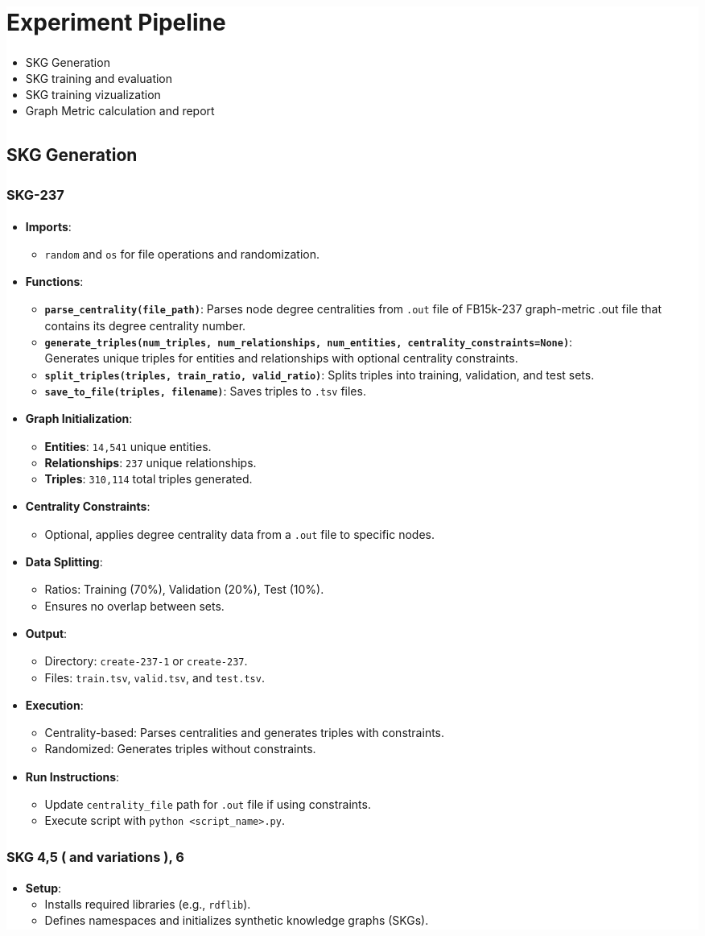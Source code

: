 # Experiment Pipeline

* SKG Generation
* SKG training and evaluation
* SKG training vizualization
* Graph Metric calculation and report


## SKG Generation

### SKG-237

- **Imports**:  
  - `random` and `os` for file operations and randomization.

- **Functions**:  
  - **`parse_centrality(file_path)`**: Parses node degree centralities from `.out` file of FB15k-237 graph-metric .out file that contains its degree centrality number.
  - **`generate_triples(num_triples, num_relationships, num_entities, centrality_constraints=None)`**:  
    Generates unique triples for entities and relationships with optional centrality constraints.  
  - **`split_triples(triples, train_ratio, valid_ratio)`**: Splits triples into training, validation, and test sets.  
  - **`save_to_file(triples, filename)`**: Saves triples to `.tsv` files.

- **Graph Initialization**:  
  - **Entities**: `14,541` unique entities.
  - **Relationships**: `237` unique relationships.
  - **Triples**: `310,114` total triples generated.

- **Centrality Constraints**:  
  - Optional, applies degree centrality data from a `.out` file to specific nodes.

- **Data Splitting**:  
  - Ratios: Training (70%), Validation (20%), Test (10%).  
  - Ensures no overlap between sets.

- **Output**:  
  - Directory: `create-237-1` or `create-237`.  
  - Files: `train.tsv`, `valid.tsv`, and `test.tsv`.

- **Execution**:  
  - Centrality-based: Parses centralities and generates triples with constraints.  
  - Randomized: Generates triples without constraints.

- **Run Instructions**:  
  - Update `centrality_file` path for `.out` file if using constraints.  
  - Execute script with `python <script_name>.py`.


### SKG 4,5 ( and variations ), 6

- **Setup**:  
  - Installs required libraries (e.g., `rdflib`).
  - Defines namespaces and initializes synthetic knowledge graphs (SKGs).
